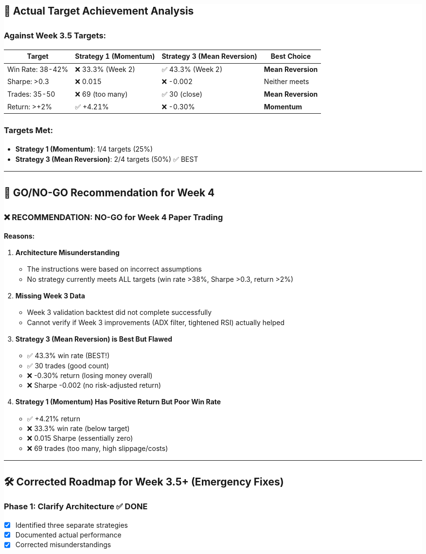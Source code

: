 ## 🎯 Actual Target Achievement Analysis

### Against Week 3.5 Targets:

| Target | Strategy 1 (Momentum) | Strategy 3 (Mean Reversion) | Best Choice |
|--------|----------------------|---------------------------|-------------|
| Win Rate: 38-42% | ❌ 33.3% (Week 2) | ✅ 43.3% (Week 2) | **Mean Reversion** |
| Sharpe: >0.3 | ❌ 0.015 | ❌ -0.002 | Neither meets |
| Trades: 35-50 | ❌ 69 (too many) | ✅ 30 (close) | **Mean Reversion** |
| Return: >+2% | ✅ +4.21% | ❌ -0.30% | **Momentum** |

### Targets Met:
- **Strategy 1 (Momentum)**: 1/4 targets (25%)
- **Strategy 3 (Mean Reversion)**: 2/4 targets (50%) ✅ BEST

---

## 🚦 GO/NO-GO Recommendation for Week 4

### ❌ **RECOMMENDATION: NO-GO for Week 4 Paper Trading**

**Reasons:**

1. **Architecture Misunderstanding**
   - The instructions were based on incorrect assumptions
   - No strategy currently meets ALL targets (win rate >38%, Sharpe >0.3, return >2%)

2. **Missing Week 3 Data**
   - Week 3 validation backtest did not complete successfully
   - Cannot verify if Week 3 improvements (ADX filter, tightened RSI) actually helped

3. **Strategy 3 (Mean Reversion) is Best But Flawed**
   - ✅ 43.3% win rate (BEST!)
   - ✅ 30 trades (good count)
   - ❌ -0.30% return (losing money overall)
   - ❌ Sharpe -0.002 (no risk-adjusted return)

4. **Strategy 1 (Momentum) Has Positive Return But Poor Win Rate**
   - ✅ +4.21% return
   - ❌ 33.3% win rate (below target)
   - ❌ 0.015 Sharpe (essentially zero)
   - ❌ 69 trades (too many, high slippage/costs)

---

## 🛠️ Corrected Roadmap for Week 3.5+ (Emergency Fixes)

### Phase 1: Clarify Architecture ✅ DONE
- [x] Identified three separate strategies
- [x] Documented actual performance
- [x] Corrected misunderstandings
